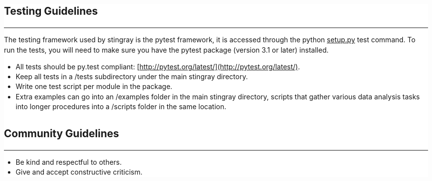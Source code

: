 ## Testing Guidelines

---

The testing framework used by stingray is the pytest framework, it is accessed through the python [setup.py](http://setup.py/) test command. To run the tests, you will need to make sure you have the pytest package (version 3.1 or later) installed.

- All tests should be py.test compliant: [http://pytest.org/latest/](http://pytest.org/latest/).
- Keep all tests in a /tests subdirectory under the main stingray directory.
- Write one test script per module in the package.
- Extra examples can go into an /examples folder in the main stingray directory, scripts that gather various data analysis tasks into longer procedures into a /scripts folder in the same location.

## Community Guidelines

---

- Be kind and respectful to others.
- Give and accept constructive criticism.

